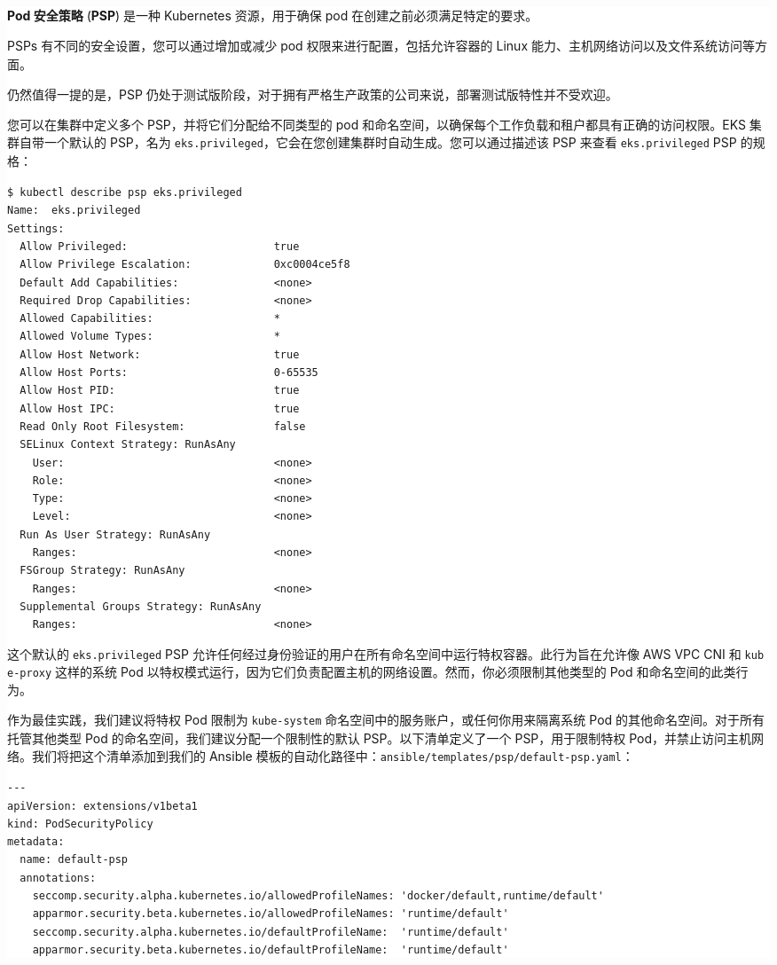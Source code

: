 **Pod 安全策略** (**PSP**) 是一种 Kubernetes 资源，用于确保 pod 在创建之前必须满足特定的要求。

PSPs 有不同的安全设置，您可以通过增加或减少 pod 权限来进行配置，包括允许容器的 Linux 能力、主机网络访问以及文件系统访问等方面。

仍然值得一提的是，PSP 仍处于测试版阶段，对于拥有严格生产政策的公司来说，部署测试版特性并不受欢迎。

您可以在集群中定义多个 PSP，并将它们分配给不同类型的 pod 和命名空间，以确保每个工作负载和租户都具有正确的访问权限。EKS 集群自带一个默认的 PSP，名为 `eks.privileged`，它会在您创建集群时自动生成。您可以通过描述该 PSP 来查看 `eks.privileged` PSP 的规格：

```
$ kubectl describe psp eks.privileged
Name:  eks.privileged
Settings:
  Allow Privileged:                       true
  Allow Privilege Escalation:             0xc0004ce5f8
  Default Add Capabilities:               <none>
  Required Drop Capabilities:             <none>
  Allowed Capabilities:                   *
  Allowed Volume Types:                   *
  Allow Host Network:                     true
  Allow Host Ports:                       0-65535
  Allow Host PID:                         true
  Allow Host IPC:                         true
  Read Only Root Filesystem:              false
  SELinux Context Strategy: RunAsAny
    User:                                 <none>
    Role:                                 <none>
    Type:                                 <none>
    Level:                                <none>
  Run As User Strategy: RunAsAny
    Ranges:                               <none>
  FSGroup Strategy: RunAsAny
    Ranges:                               <none>
  Supplemental Groups Strategy: RunAsAny
    Ranges:                               <none>
```

这个默认的 `eks.privileged` PSP 允许任何经过身份验证的用户在所有命名空间中运行特权容器。此行为旨在允许像 AWS VPC CNI 和 `kube-proxy` 这样的系统 Pod 以特权模式运行，因为它们负责配置主机的网络设置。然而，你必须限制其他类型的 Pod 和命名空间的此类行为。

作为最佳实践，我们建议将特权 Pod 限制为 `kube-system` 命名空间中的服务账户，或任何你用来隔离系统 Pod 的其他命名空间。对于所有托管其他类型 Pod 的命名空间，我们建议分配一个限制性的默认 PSP。以下清单定义了一个 PSP，用于限制特权 Pod，并禁止访问主机网络。我们将把这个清单添加到我们的 Ansible 模板的自动化路径中：`ansible/templates/psp/default-psp.yaml`：

```
---
apiVersion: extensions/v1beta1
kind: PodSecurityPolicy
metadata:
  name: default-psp
  annotations:
    seccomp.security.alpha.kubernetes.io/allowedProfileNames: 'docker/default,runtime/default'
    apparmor.security.beta.kubernetes.io/allowedProfileNames: 'runtime/default'
    seccomp.security.alpha.kubernetes.io/defaultProfileName:  'runtime/default'
    apparmor.security.beta.kubernetes.io/defaultProfileName:  'runtime/default'
```
